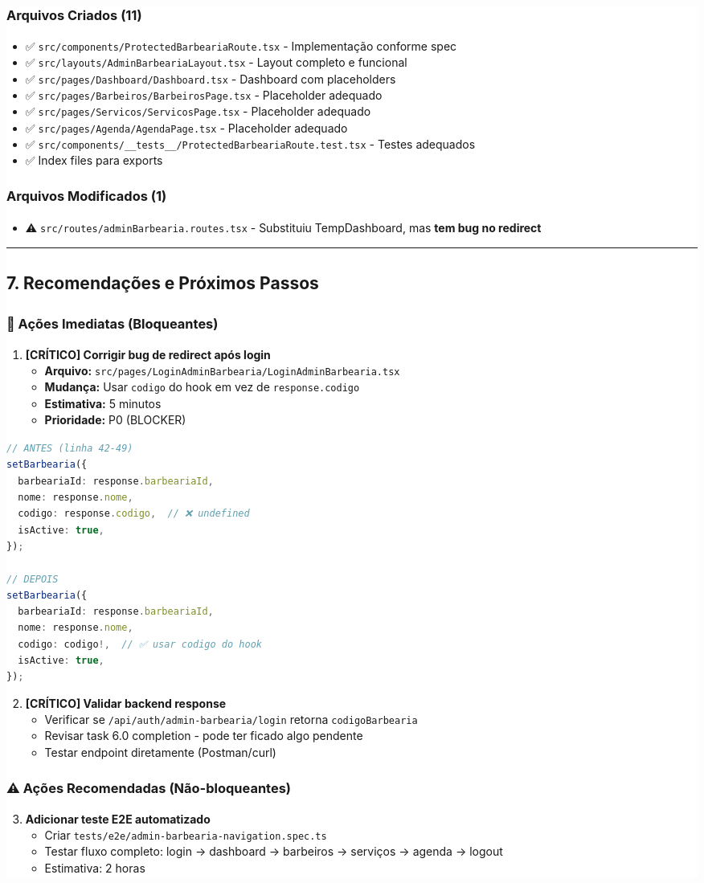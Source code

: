 ### Arquivos Criados (11)
- ✅ `src/components/ProtectedBarbeariaRoute.tsx` - Implementação conforme spec
- ✅ `src/layouts/AdminBarbeariaLayout.tsx` - Layout completo e funcional
- ✅ `src/pages/Dashboard/Dashboard.tsx` - Dashboard com placeholders
- ✅ `src/pages/Barbeiros/BarbeirosPage.tsx` - Placeholder adequado
- ✅ `src/pages/Servicos/ServicosPage.tsx` - Placeholder adequado
- ✅ `src/pages/Agenda/AgendaPage.tsx` - Placeholder adequado
- ✅ `src/components/__tests__/ProtectedBarbeariaRoute.test.tsx` - Testes adequados
- ✅ Index files para exports

### Arquivos Modificados (1)
- ⚠️ `src/routes/adminBarbearia.routes.tsx` - Substituiu TempDashboard, mas **tem bug no redirect**

---

## 7. Recomendações e Próximos Passos

### 🔴 Ações Imediatas (Bloqueantes)

1. **[CRÍTICO] Corrigir bug de redirect após login**
   - **Arquivo:** `src/pages/LoginAdminBarbearia/LoginAdminBarbearia.tsx`
   - **Mudança:** Usar `codigo` do hook em vez de `response.codigo`
   - **Estimativa:** 5 minutos
   - **Prioridade:** P0 (BLOCKER)

```typescript
// ANTES (linha 42-49)
setBarbearia({
  barbeariaId: response.barbeariaId,
  nome: response.nome,
  codigo: response.codigo,  // ❌ undefined
  isActive: true,
});

// DEPOIS
setBarbearia({
  barbeariaId: response.barbeariaId,
  nome: response.nome,
  codigo: codigo!,  // ✅ usar codigo do hook
  isActive: true,
});
```

2. **[CRÍTICO] Validar backend response**
   - Verificar se `/api/auth/admin-barbearia/login` retorna `codigoBarbearia`
   - Revisar task 6.0 completion - pode ter ficado algo pendente
   - Testar endpoint diretamente (Postman/curl)

### ⚠️ Ações Recomendadas (Não-bloqueantes)

3. **Adicionar teste E2E automatizado**
   - Criar `tests/e2e/admin-barbearia-navigation.spec.ts`
   - Testar fluxo completo: login → dashboard → barbeiros → serviços → agenda → logout
   - Estimativa: 2 horas
